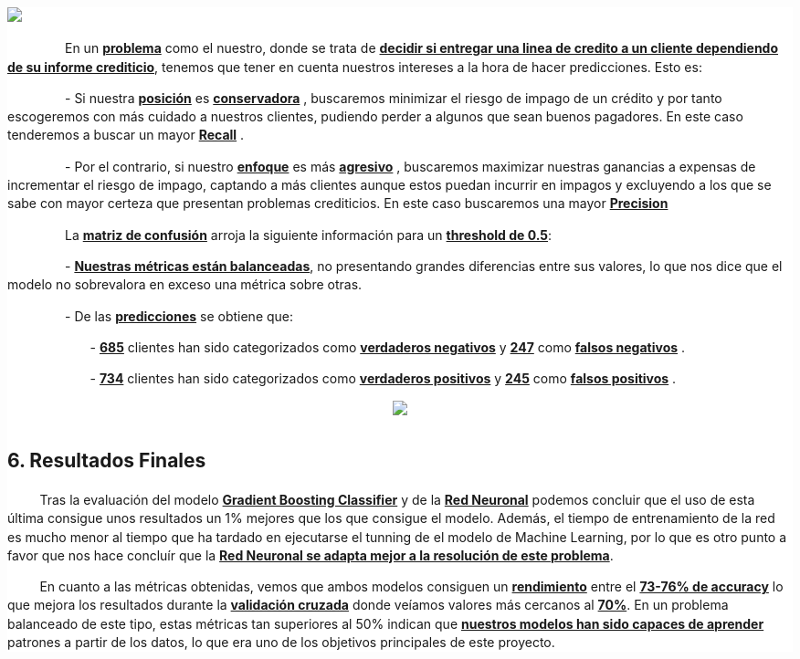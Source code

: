 ![](https://github.com/UrkoRegueiro/HACK-A-BOSS-PROJECTS/blob/main/HELOC_Project/images/thresh.png)

</div>

&nbsp;&nbsp;&nbsp;&nbsp;&nbsp;&nbsp;&nbsp;&nbsp;&nbsp;&nbsp;&nbsp;&nbsp;&nbsp;&nbsp;&nbsp;&nbsp;En un <u>**problema**</u> como el nuestro, donde se trata de <u>**decidir si entregar una linea de credito a un cliente dependiendo de su informe crediticio**</u>, tenemos que tener en cuenta nuestros intereses a la hora de hacer predicciones. Esto es:
    
&nbsp;&nbsp;&nbsp;&nbsp;&nbsp;&nbsp;&nbsp;&nbsp;&nbsp;&nbsp;&nbsp;&nbsp;&nbsp;&nbsp;&nbsp;&nbsp;- Si nuestra <u>**posición**</u>  es <u>**conservadora**</u> , buscaremos minimizar el riesgo de impago de un crédito y por tanto escogeremos con más cuidado a nuestros clientes, pudiendo perder a algunos que sean buenos pagadores. En este caso tenderemos a buscar un mayor <u>**Recall**</u> .
    
&nbsp;&nbsp;&nbsp;&nbsp;&nbsp;&nbsp;&nbsp;&nbsp;&nbsp;&nbsp;&nbsp;&nbsp;&nbsp;&nbsp;&nbsp;&nbsp;- Por el contrario, si nuestro <u>**enfoque**</u>  es más <u>**agresivo**</u> , buscaremos maximizar nuestras ganancias a expensas de incrementar el riesgo de impago, captando a más clientes aunque estos puedan incurrir en impagos y excluyendo a los que se sabe con mayor certeza que presentan problemas crediticios. En este caso buscaremos una mayor <u>**Precision**</u> 

&nbsp;&nbsp;&nbsp;&nbsp;&nbsp;&nbsp;&nbsp;&nbsp;&nbsp;&nbsp;&nbsp;&nbsp;&nbsp;&nbsp;&nbsp;&nbsp;La <u>**matriz de confusión**</u> arroja la siguiente información para un <u>**threshold de 0.5**</u>:
    
&nbsp;&nbsp;&nbsp;&nbsp;&nbsp;&nbsp;&nbsp;&nbsp;&nbsp;&nbsp;&nbsp;&nbsp;&nbsp;&nbsp;&nbsp;&nbsp;- <u>**Nuestras métricas están balanceadas**</u>, no presentando grandes diferencias entre sus valores, lo que nos dice que el modelo no sobrevalora en exceso una métrica sobre otras.
    
&nbsp;&nbsp;&nbsp;&nbsp;&nbsp;&nbsp;&nbsp;&nbsp;&nbsp;&nbsp;&nbsp;&nbsp;&nbsp;&nbsp;&nbsp;&nbsp;- De las <u>**predicciones**</u>  se obtiene que:

&nbsp;&nbsp;&nbsp;&nbsp;&nbsp;&nbsp;&nbsp;&nbsp;&nbsp;&nbsp;&nbsp;&nbsp;&nbsp;&nbsp;&nbsp;&nbsp;&nbsp;&nbsp;&nbsp;&nbsp;&nbsp;&nbsp;&nbsp;- <u>**685**</u> clientes han sido categorizados como <u>**verdaderos negativos**</u>  y <u>**247**</u>  como <u>**falsos negativos**</u> .
    
&nbsp;&nbsp;&nbsp;&nbsp;&nbsp;&nbsp;&nbsp;&nbsp;&nbsp;&nbsp;&nbsp;&nbsp;&nbsp;&nbsp;&nbsp;&nbsp;&nbsp;&nbsp;&nbsp;&nbsp;&nbsp;&nbsp;&nbsp;- <u>**734**</u> clientes han sido categorizados como <u>**verdaderos positivos**</u>  y <u>**245**</u>  como <u>**falsos positivos**</u> .

<div align="center">
  
![](https://github.com/UrkoRegueiro/HACK-A-BOSS-PROJECTS/blob/main/HELOC_Project/images/matrix_red.png)

</div>

## 6. **Resultados Finales**

&nbsp;&nbsp;&nbsp;&nbsp;&nbsp;&nbsp;&nbsp;&nbsp;&nbsp;Tras la evaluación del modelo <u>**Gradient Boosting Classifier**</u> y de la <u>**Red Neuronal**</u> podemos concluir que el uso de esta última consigue unos resultados un 1% mejores que los que consigue el modelo. Además, el tiempo de entrenamiento de la red es mucho menor al tiempo que ha tardado en ejecutarse el tunning de el modelo de Machine Learning, por lo que es otro punto a favor que nos hace concluír que la <u>**Red Neuronal se adapta mejor a la resolución de este problema**</u>.
    
&nbsp;&nbsp;&nbsp;&nbsp;&nbsp;&nbsp;&nbsp;&nbsp;&nbsp;En cuanto a las métricas obtenidas, vemos que ambos modelos consiguen un <u>**rendimiento**</u> entre el <u>**73-76% de accuracy**</u> lo que mejora los resultados durante la <u>**validación cruzada**</u> donde veíamos valores más cercanos al <u>**70%**</u>. En un problema balanceado de este tipo, estas métricas tan superiores al 50% indican que <u>**nuestros modelos han sido capaces de aprender**</u> patrones a partir de los datos, lo que era uno de los objetivos principales de este proyecto.
